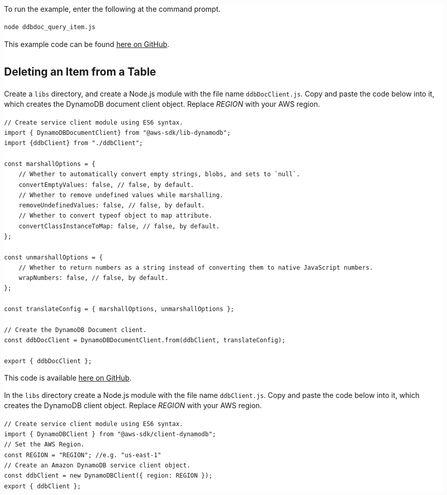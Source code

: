 To run the example, enter the following at the command prompt\.

```
node ddbdoc_query_item.js 
```

This example code can be found [here on GitHub](https://github.com/awsdocs/aws-doc-sdk-examples/blob/master/javascriptv3/example_code/dynamodb/src/ddbdoc_query_item.js)\.

## Deleting an Item from a Table<a name="dynamodb-example-document-client-delete"></a>

Create a `libs` directory, and create a Node\.js module with the file name `ddbDocClient.js`\. Copy and paste the code below into it, which creates the DynamoDB document client object\. Replace *REGION* with your AWS region\.

```
// Create service client module using ES6 syntax.
import { DynamoDBDocumentClient} from "@aws-sdk/lib-dynamodb";
import {ddbClient} from "./ddbClient";

const marshallOptions = {
    // Whether to automatically convert empty strings, blobs, and sets to `null`.
    convertEmptyValues: false, // false, by default.
    // Whether to remove undefined values while marshalling.
    removeUndefinedValues: false, // false, by default.
    // Whether to convert typeof object to map attribute.
    convertClassInstanceToMap: false, // false, by default.
};

const unmarshallOptions = {
    // Whether to return numbers as a string instead of converting them to native JavaScript numbers.
    wrapNumbers: false, // false, by default.
};

const translateConfig = { marshallOptions, unmarshallOptions };

// Create the DynamoDB Document client.
const ddbDocClient = DynamoDBDocumentClient.from(ddbClient, translateConfig);

export { ddbDocClient };
```

This code is available [here on GitHub](https://github.com/awsdocs/aws-doc-sdk-examples/blob/master/javascriptv3/example_code/dynamodb/src/libs/ddbDocClient.js)\.

In the `libs` directory create a Node\.js module with the file name `ddbClient.js`\. Copy and paste the code below into it, which creates the DynamoDB client object\. Replace *REGION* with your AWS region\.

```
// Create service client module using ES6 syntax.
import { DynamoDBClient } from "@aws-sdk/client-dynamodb";
// Set the AWS Region.
const REGION = "REGION"; //e.g. "us-east-1"
// Create an Amazon DynamoDB service client object.
const ddbClient = new DynamoDBClient({ region: REGION });
export { ddbClient };
```
